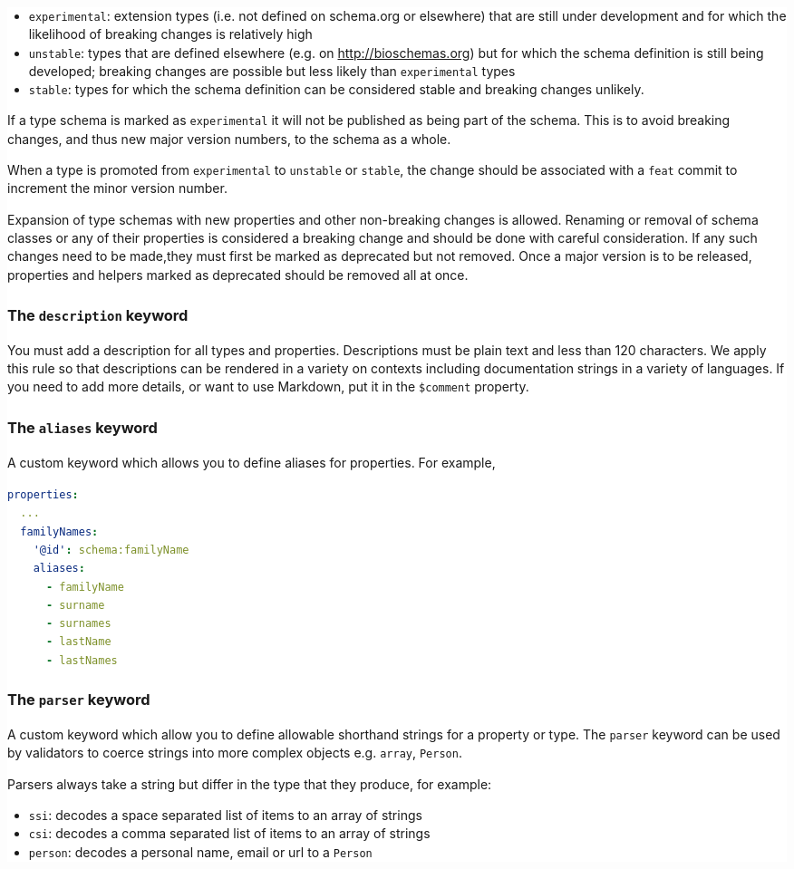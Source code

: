 - `experimental`: extension types (i.e. not defined on schema.org or elsewhere) that are still under development and for which the likelihood of breaking changes is relatively high
- `unstable`: types that are defined elsewhere (e.g. on http://bioschemas.org) but for which the schema definition is still being developed; breaking changes are possible but less likely than `experimental` types
- `stable`: types for which the schema definition can be considered stable and breaking changes unlikely.

If a type schema is marked as `experimental` it will not be published as being part of the schema. This is to avoid breaking changes, and thus new major version numbers, to the schema as a whole.

When a type is promoted from `experimental` to `unstable` or `stable`, the change should be associated with a `feat` commit to increment the minor version number.

Expansion of type schemas with new properties and other non-breaking changes is allowed. Renaming or removal of schema classes or any of their properties is considered a breaking change and should be done with careful consideration. If any such changes need to be made,they must first be marked as deprecated but not removed. Once a major version is to be released, properties and helpers marked as deprecated should be removed all at once.

### The `description` keyword

You must add a description for all types and properties. Descriptions must be plain text and less than 120 characters. We apply this rule so that descriptions can be rendered in a variety on contexts including documentation strings in a variety of languages. If you need to add more details, or want to use Markdown, put it in the `$comment` property.

### The `aliases` keyword

A custom keyword which allows you to define aliases for properties. For example,

```yaml
properties:
  ...
  familyNames:
    '@id': schema:familyName
    aliases:
      - familyName
      - surname
      - surnames
      - lastName
      - lastNames
```

### The `parser` keyword

A custom keyword which allow you to define allowable shorthand strings for a property or type. The `parser` keyword can be used by validators to coerce strings into more complex objects e.g. `array`, `Person`.

Parsers always take a string but differ in the type that they produce, for example:

- `ssi`: decodes a space separated list of items to an array of strings
- `csi`: decodes a comma separated list of items to an array of strings
- `person`: decodes a personal name, email or url to a `Person`
